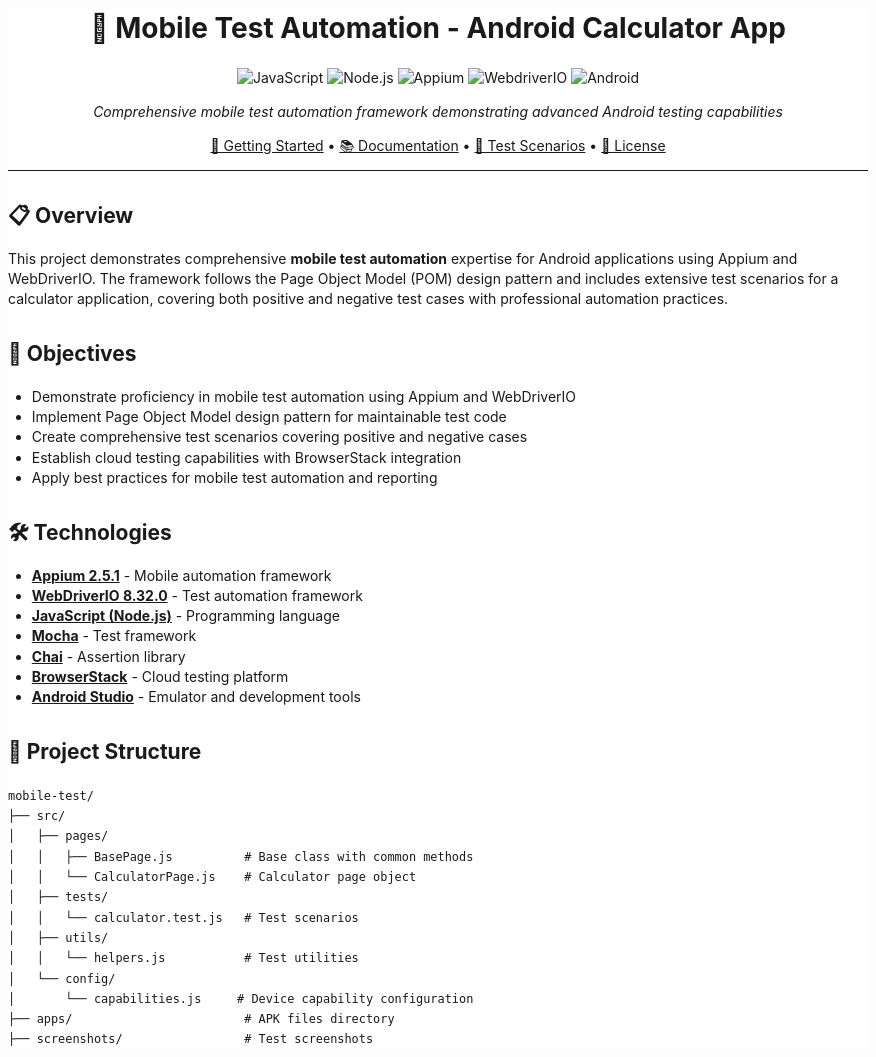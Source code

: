 <div align="center">

# 📱 Mobile Test Automation - Android Calculator App

![JavaScript](https://img.shields.io/badge/JavaScript-F7DF1E?style=for-the-badge&logo=javascript&logoColor=black)
![Node.js](https://img.shields.io/badge/Node.js-43853D?style=for-the-badge&logo=node.js&logoColor=white)
![Appium](https://img.shields.io/badge/Appium-2.5.1-663399?style=for-the-badge&logo=appium&logoColor=white)
![WebdriverIO](https://img.shields.io/badge/WebdriverIO-EA5906?style=for-the-badge&logo=webdriverio&logoColor=white)
![Android](https://img.shields.io/badge/Android-3DDC84?style=for-the-badge&logo=android&logoColor=white)

*Comprehensive mobile test automation framework demonstrating advanced Android testing capabilities*

[🚀 Getting Started](#-installation) • [📚 Documentation](#-project-structure) • [🧪 Test Scenarios](#-main-features) • [📄 License](#-license)

</div>

---

## 📋 Overview

This project demonstrates comprehensive **mobile test automation** expertise for Android applications using Appium and WebDriverIO. The framework follows the Page Object Model (POM) design pattern and includes extensive test scenarios for a calculator application, covering both positive and negative test cases with professional automation practices.

## 🎯 Objectives

- Demonstrate proficiency in mobile test automation using Appium and WebDriverIO
- Implement Page Object Model design pattern for maintainable test code
- Create comprehensive test scenarios covering positive and negative cases
- Establish cloud testing capabilities with BrowserStack integration
- Apply best practices for mobile test automation and reporting

## 🛠️ Technologies

- **[Appium 2.5.1](https://appium.io/)** - Mobile automation framework
- **[WebDriverIO 8.32.0](https://webdriver.io/)** - Test automation framework
- **[JavaScript (Node.js)](https://nodejs.org/)** - Programming language
- **[Mocha](https://mochajs.org/)** - Test framework
- **[Chai](https://www.chaijs.com/)** - Assertion library
- **[BrowserStack](https://www.browserstack.com/)** - Cloud testing platform
- **[Android Studio](https://developer.android.com/studio)** - Emulator and development tools

## 📁 Project Structure

```
mobile-test/
├── src/
│   ├── pages/
│   │   ├── BasePage.js          # Base class with common methods
│   │   └── CalculatorPage.js    # Calculator page object
│   ├── tests/
│   │   └── calculator.test.js   # Test scenarios
│   ├── utils/
│   │   └── helpers.js           # Test utilities
│   └── config/
│       └── capabilities.js     # Device capability configuration
├── apps/                        # APK files directory
├── screenshots/                 # Test screenshots
```